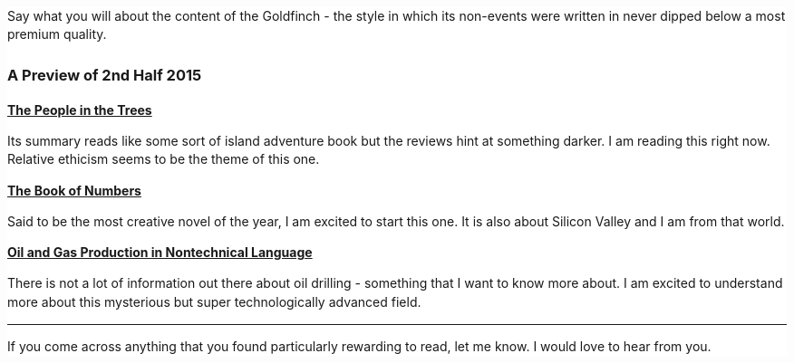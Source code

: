 <iframe frameborder="0" scrolling="no" style="border:0px" src="https://books.google.com/books?id=uNiWBAAAQBAJ&lpg=PP1&dq=china%20rich%20girlfriend&pg=PT283&output=embed" width="500" height="500"></iframe>

Say what you will about the content of the Goldfinch - the style in which its non-events were written in never dipped below a most premium quality. 

### A Preview of 2nd Half 2015

**[The People in the Trees](https://www.goodreads.com/book/show/16126596-the-people-in-the-trees)**

Its summary reads like some sort of island adventure book but the reviews hint at something darker. I am reading this right now. Relative ethicism seems to be the theme of this one. 

**[The Book of Numbers](https://www.goodreads.com/book/show/23308445-book-of-numbers)**

Said to be the most creative novel of the year, I am excited to start this one. It is also about Silicon Valley and I am from that world. 

**[Oil and Gas Production in Nontechnical Language](https://www.goodreads.com/book/show/766743.Oil_Gas_Production_in_Nontechnical_Language)**

There is not a lot of information out there about oil drilling - something that I want to know more about. I am excited to understand more about this mysterious but super technologically advanced field. 

---

If you come across anything that you found particularly rewarding to read, let me know. I would love to hear from you.